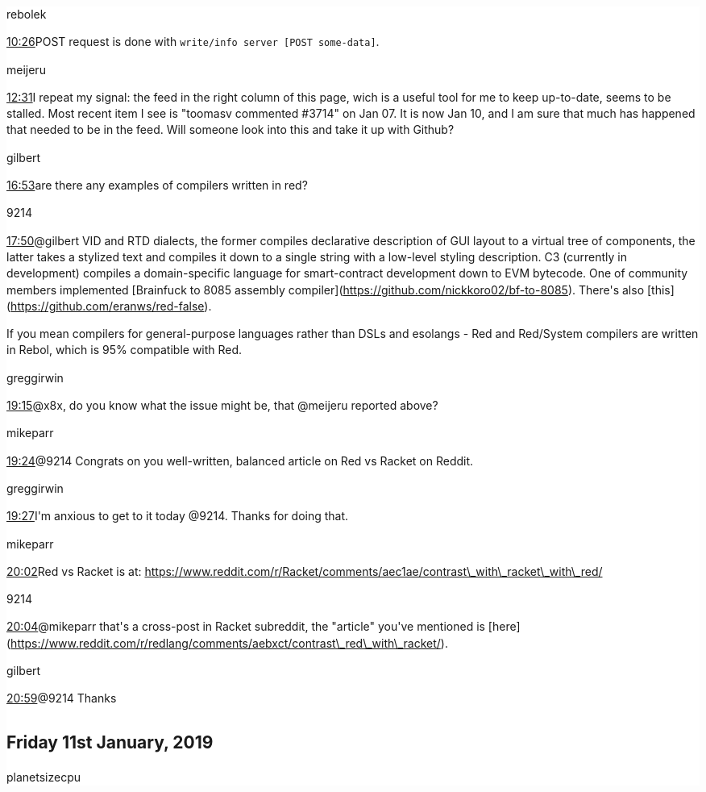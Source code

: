 rebolek

[10:26](#msg5c371dc55aa04d46c58972fb)POST request is done with `write/info server [POST some-data]`.

meijeru

[12:31](#msg5c373b31317e2407cd0cc49a)I repeat my signal: the feed in the right column of this page, wich is a useful tool for me to keep up-to-date, seems to be stalled. Most recent item I see is "toomasv commented #3714" on Jan 07. It is now Jan 10, and I am sure that much has happened that needed to be in the feed. Will someone look into this and take it up with Github?

gilbert

[16:53](#msg5c3778a7dfe13328202c4644)are there any examples of compilers written in red?

9214

[17:50](#msg5c3785fb5aa04d46c58c44a7)@gilbert VID and RTD dialects, the former compiles declarative description of GUI layout to a virtual tree of components, the latter takes a stylized text and compiles it down to a single string with a low-level styling description. C3 (currently in development) compiles a domain-specific language for smart-contract development down to EVM bytecode. One of community members implemented \[Brainfuck to 8085 assembly compiler](https://github.com/nickkoro02/bf-to-8085). There's also \[this](https://github.com/eranws/red-false).

If you mean compilers for general-purpose languages rather than DSLs and esolangs - Red and Red/System compilers are written in Rebol, which is 95% compatible with Red.

greggirwin

[19:15](#msg5c3799e6b35a0877665f9819)@x8x, do you know what the issue might be, that @meijeru reported above?

mikeparr

[19:24](#msg5c379bd62e25e453d75f5366)@9214 Congrats on you well-written, balanced article on Red vs Racket on Reddit.

greggirwin

[19:27](#msg5c379cab5aa04d46c58ce745)I'm anxious to get to it today @9214. Thanks for doing that.

mikeparr

[20:02](#msg5c37a4d566f3433023a8ae06)Red vs Racket is at: https://www.reddit.com/r/Racket/comments/aec1ae/contrast\_with\_racket\_with\_red/

9214

[20:04](#msg5c37a55654d8bb07cccd000d)@mikeparr that's a cross-post in Racket subreddit, the "article" you've mentioned is \[here](https://www.reddit.com/r/redlang/comments/aebxct/contrast\_red\_with\_racket/).

gilbert

[20:59](#msg5c37b2249289cc7aa752ba8f)@9214 Thanks

## Friday 11st January, 2019

planetsizecpu
